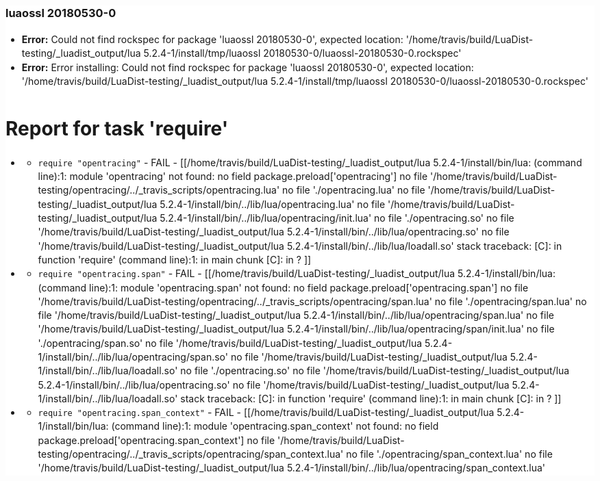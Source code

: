 ### luaossl 20180530-0
- **Error:** Could not find rockspec for package 'luaossl 20180530-0', expected location: '/home/travis/build/LuaDist-testing/_luadist_output/lua 5.2.4-1/install/tmp/luaossl 20180530-0/luaossl-20180530-0.rockspec'
- **Error:** Error installing: Could not find rockspec for package 'luaossl 20180530-0', expected location: '/home/travis/build/LuaDist-testing/_luadist_output/lua 5.2.4-1/install/tmp/luaossl 20180530-0/luaossl-20180530-0.rockspec'

# Report for task 'require'

 -  - `require "opentracing"` - FAIL - [[/home/travis/build/LuaDist-testing/_luadist_output/lua 5.2.4-1/install/bin/lua: (command line):1: module 'opentracing' not found:
	no field package.preload['opentracing']
	no file '/home/travis/build/LuaDist-testing/opentracing/../_travis_scripts/opentracing.lua'
	no file './opentracing.lua'
	no file '/home/travis/build/LuaDist-testing/_luadist_output/lua 5.2.4-1/install/bin/../lib/lua/opentracing.lua'
	no file '/home/travis/build/LuaDist-testing/_luadist_output/lua 5.2.4-1/install/bin/../lib/lua/opentracing/init.lua'
	no file './opentracing.so'
	no file '/home/travis/build/LuaDist-testing/_luadist_output/lua 5.2.4-1/install/bin/../lib/lua/opentracing.so'
	no file '/home/travis/build/LuaDist-testing/_luadist_output/lua 5.2.4-1/install/bin/../lib/lua/loadall.so'
stack traceback:
	[C]: in function 'require'
	(command line):1: in main chunk
	[C]: in ?
]]
 -  - `require "opentracing.span"` - FAIL - [[/home/travis/build/LuaDist-testing/_luadist_output/lua 5.2.4-1/install/bin/lua: (command line):1: module 'opentracing.span' not found:
	no field package.preload['opentracing.span']
	no file '/home/travis/build/LuaDist-testing/opentracing/../_travis_scripts/opentracing/span.lua'
	no file './opentracing/span.lua'
	no file '/home/travis/build/LuaDist-testing/_luadist_output/lua 5.2.4-1/install/bin/../lib/lua/opentracing/span.lua'
	no file '/home/travis/build/LuaDist-testing/_luadist_output/lua 5.2.4-1/install/bin/../lib/lua/opentracing/span/init.lua'
	no file './opentracing/span.so'
	no file '/home/travis/build/LuaDist-testing/_luadist_output/lua 5.2.4-1/install/bin/../lib/lua/opentracing/span.so'
	no file '/home/travis/build/LuaDist-testing/_luadist_output/lua 5.2.4-1/install/bin/../lib/lua/loadall.so'
	no file './opentracing.so'
	no file '/home/travis/build/LuaDist-testing/_luadist_output/lua 5.2.4-1/install/bin/../lib/lua/opentracing.so'
	no file '/home/travis/build/LuaDist-testing/_luadist_output/lua 5.2.4-1/install/bin/../lib/lua/loadall.so'
stack traceback:
	[C]: in function 'require'
	(command line):1: in main chunk
	[C]: in ?
]]
 -  - `require "opentracing.span_context"` - FAIL - [[/home/travis/build/LuaDist-testing/_luadist_output/lua 5.2.4-1/install/bin/lua: (command line):1: module 'opentracing.span_context' not found:
	no field package.preload['opentracing.span_context']
	no file '/home/travis/build/LuaDist-testing/opentracing/../_travis_scripts/opentracing/span_context.lua'
	no file './opentracing/span_context.lua'
	no file '/home/travis/build/LuaDist-testing/_luadist_output/lua 5.2.4-1/install/bin/../lib/lua/opentracing/span_context.lua'
